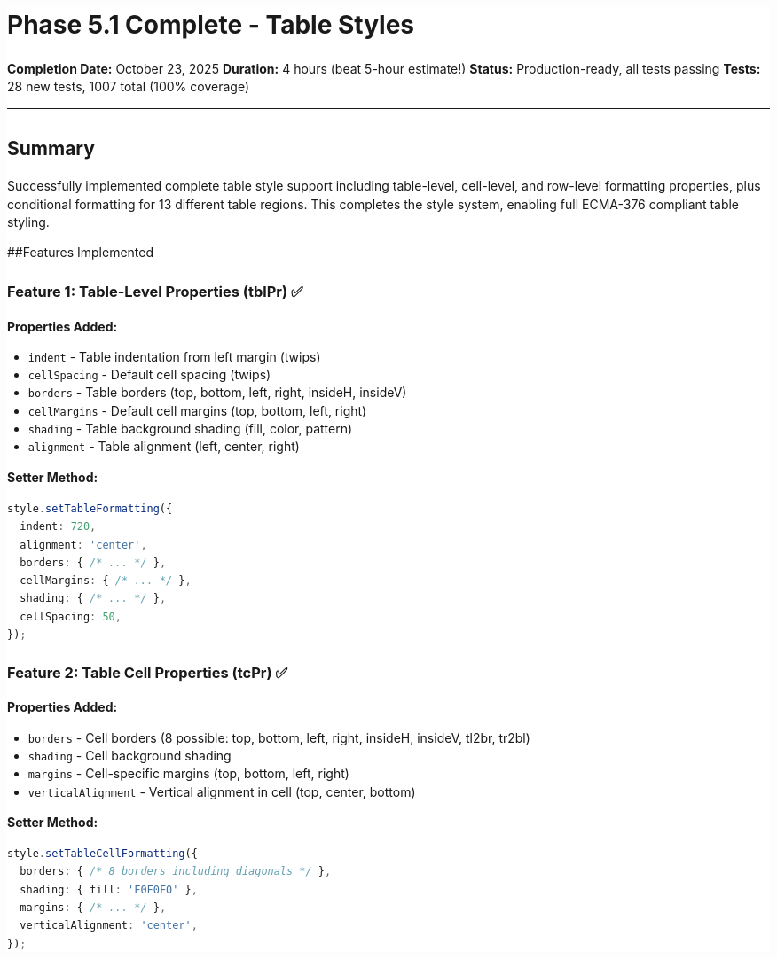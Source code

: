 # Phase 5.1 Complete - Table Styles

**Completion Date:** October 23, 2025
**Duration:** 4 hours (beat 5-hour estimate!)
**Status:** Production-ready, all tests passing
**Tests:** 28 new tests, 1007 total (100% coverage)

---

## Summary

Successfully implemented complete table style support including table-level, cell-level, and row-level formatting properties, plus conditional formatting for 13 different table regions. This completes the style system, enabling full ECMA-376 compliant table styling.

##Features Implemented

### Feature 1: Table-Level Properties (tblPr) ✅
**Properties Added:**
- `indent` - Table indentation from left margin (twips)
- `cellSpacing` - Default cell spacing (twips)
- `borders` - Table borders (top, bottom, left, right, insideH, insideV)
- `cellMargins` - Default cell margins (top, bottom, left, right)
- `shading` - Table background shading (fill, color, pattern)
- `alignment` - Table alignment (left, center, right)

**Setter Method:**
```typescript
style.setTableFormatting({
  indent: 720,
  alignment: 'center',
  borders: { /* ... */ },
  cellMargins: { /* ... */ },
  shading: { /* ... */ },
  cellSpacing: 50,
});
```

### Feature 2: Table Cell Properties (tcPr) ✅
**Properties Added:**
- `borders` - Cell borders (8 possible: top, bottom, left, right, insideH, insideV, tl2br, tr2bl)
- `shading` - Cell background shading
- `margins` - Cell-specific margins (top, bottom, left, right)
- `verticalAlignment` - Vertical alignment in cell (top, center, bottom)

**Setter Method:**
```typescript
style.setTableCellFormatting({
  borders: { /* 8 borders including diagonals */ },
  shading: { fill: 'F0F0F0' },
  margins: { /* ... */ },
  verticalAlignment: 'center',
});
```
